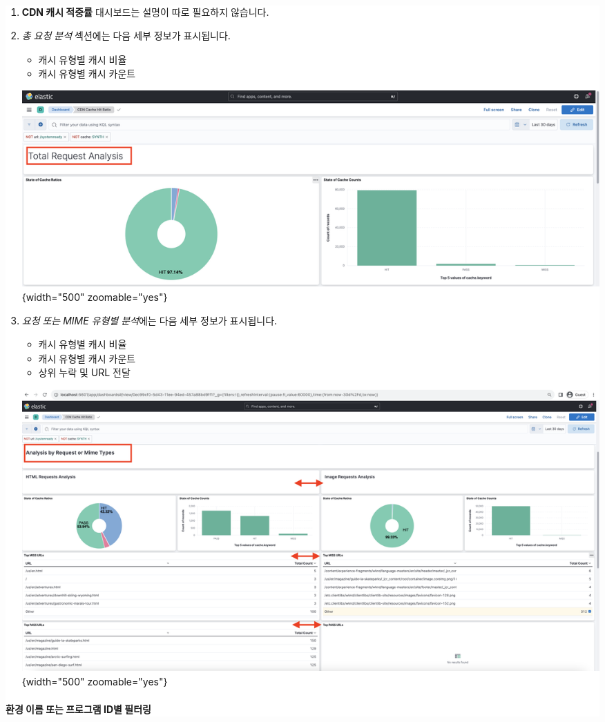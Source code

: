    1. **CDN 캐시 적중률** 대시보드는 설명이 따로 필요하지 않습니다.

   1. _총 요청 분석_ 섹션에는 다음 세부 정보가 표시됩니다.
      - 캐시 유형별 캐시 비율
      - 캐시 유형별 캐시 카운트

      ![총 요청 분석 - Kibana 대시보드](assets/cdn-logs-analysis/total-request-analysis.png){width="500" zoomable="yes"}

   1. _요청 또는 MIME 유형별 분석_&#x200B;에는 다음 세부 정보가 표시됩니다.
      - 캐시 유형별 캐시 비율
      - 캐시 유형별 캐시 카운트
      - 상위 누락 및 URL 전달

      ![요청 또는 Mime 유형별 분석 - Kibana 대시보드](assets/cdn-logs-analysis/analysis-by-request-or-mime-types.png){width="500" zoomable="yes"}

#### 환경 이름 또는 프로그램 ID별 필터링
